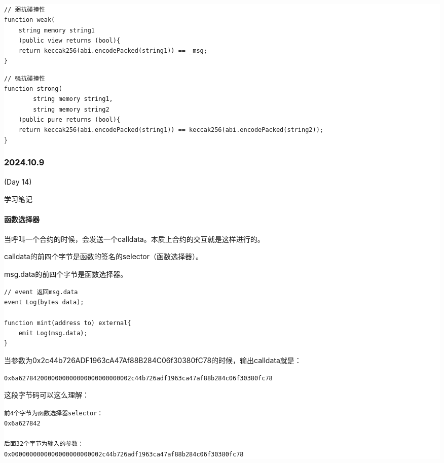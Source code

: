 ```solidity
// 弱抗碰撞性
function weak(
    string memory string1
    )public view returns (bool){
    return keccak256(abi.encodePacked(string1)) == _msg;
}
```

```solidity
// 强抗碰撞性
function strong(
        string memory string1,
        string memory string2
    )public pure returns (bool){
    return keccak256(abi.encodePacked(string1)) == keccak256(abi.encodePacked(string2));
}
```


### 2024.10.9

(Day 14)

学习笔记

#### 函数选择器

当呼叫一个合约的时候，会发送一个calldata。本质上合约的交互就是这样进行的。

calldata的前四个字节是函数的签名的selector（函数选择器）。

msg.data的前四个字节是函数选择器。

```solidity
// event 返回msg.data
event Log(bytes data);

function mint(address to) external{
    emit Log(msg.data);
}
```

当参数为0x2c44b726ADF1963cA47Af88B284C06f30380fC78的时候，输出calldata就是：

```text
0x6a6278420000000000000000000000002c44b726adf1963ca47af88b284c06f30380fc78
```

这段字节码可以这么理解：

```text
前4个字节为函数选择器selector：
0x6a627842

后面32个字节为输入的参数：
0x0000000000000000000000002c44b726adf1963ca47af88b284c06f30380fc78
```
